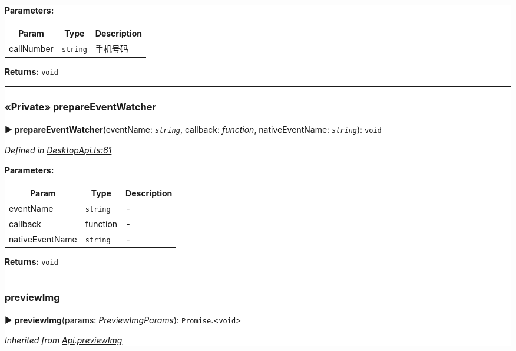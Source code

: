**Parameters:**

| Param | Type | Description |
| ------ | ------ | ------ |
| callNumber | `string`   |  手机号码 |





**Returns:** `void`





___

<a id="prepareeventwatcher"></a>

### «Private» prepareEventWatcher

► **prepareEventWatcher**(eventName: *`string`*, callback: *function*, nativeEventName: *`string`*): `void`




*Defined in [DesktopApi.ts:61](https://github.com/jmopen/gzb-jssdk/blob/c7f8f52/src/DesktopApi.ts#L61)*



**Parameters:**

| Param | Type | Description |
| ------ | ------ | ------ |
| eventName | `string`   |  - |
| callback | function   |  - |
| nativeEventName | `string`   |  - |





**Returns:** `void`





___

<a id="previewimg"></a>

###  previewImg

► **previewImg**(params: *[PreviewImgParams](../interfaces/_protocol_.previewimgparams.md)*): `Promise`.<`void`>




*Inherited from [Api](_api_.api.md).[previewImg](_api_.api.md#previewimg)*

